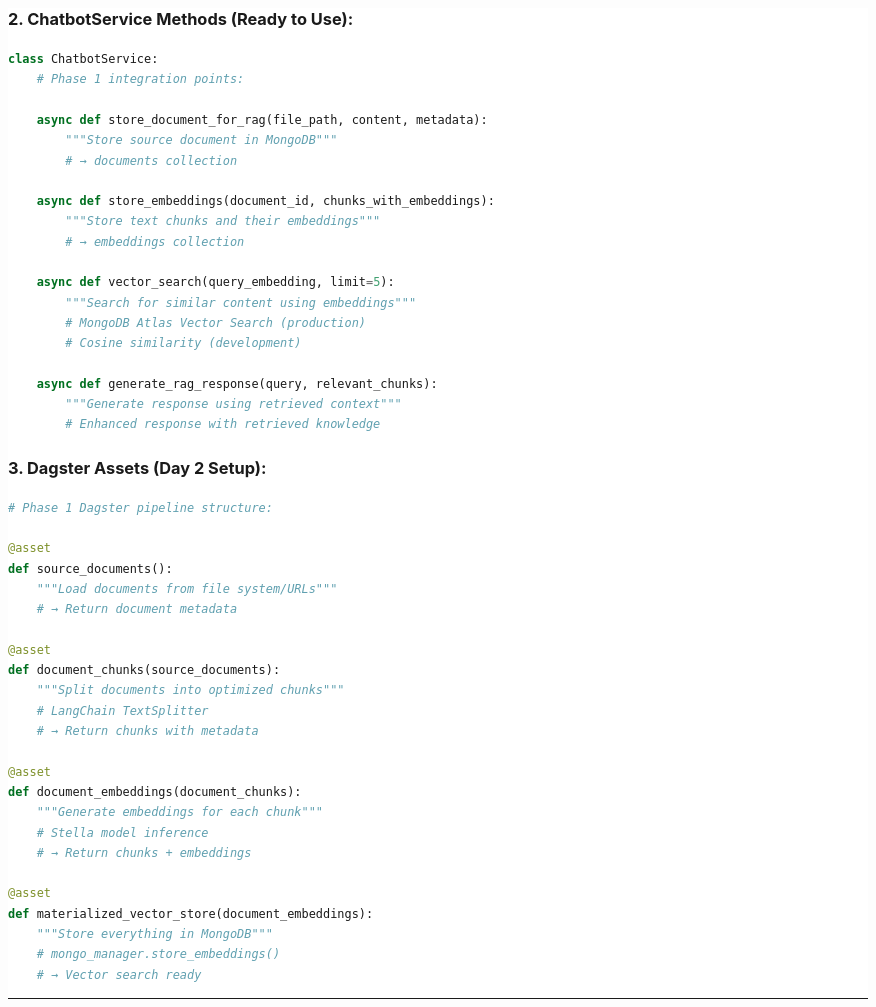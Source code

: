 ### **2. ChatbotService Methods (Ready to Use):**

```python
class ChatbotService:
    # Phase 1 integration points:
    
    async def store_document_for_rag(file_path, content, metadata):
        """Store source document in MongoDB"""
        # → documents collection
        
    async def store_embeddings(document_id, chunks_with_embeddings):
        """Store text chunks and their embeddings"""
        # → embeddings collection
        
    async def vector_search(query_embedding, limit=5):
        """Search for similar content using embeddings"""
        # MongoDB Atlas Vector Search (production)
        # Cosine similarity (development)
        
    async def generate_rag_response(query, relevant_chunks):
        """Generate response using retrieved context"""
        # Enhanced response with retrieved knowledge
```

### **3. Dagster Assets (Day 2 Setup):**

```python
# Phase 1 Dagster pipeline structure:

@asset
def source_documents():
    """Load documents from file system/URLs"""
    # → Return document metadata

@asset  
def document_chunks(source_documents):
    """Split documents into optimized chunks"""
    # LangChain TextSplitter
    # → Return chunks with metadata

@asset
def document_embeddings(document_chunks):
    """Generate embeddings for each chunk"""  
    # Stella model inference
    # → Return chunks + embeddings

@asset
def materialized_vector_store(document_embeddings):
    """Store everything in MongoDB"""
    # mongo_manager.store_embeddings()
    # → Vector search ready
```

---